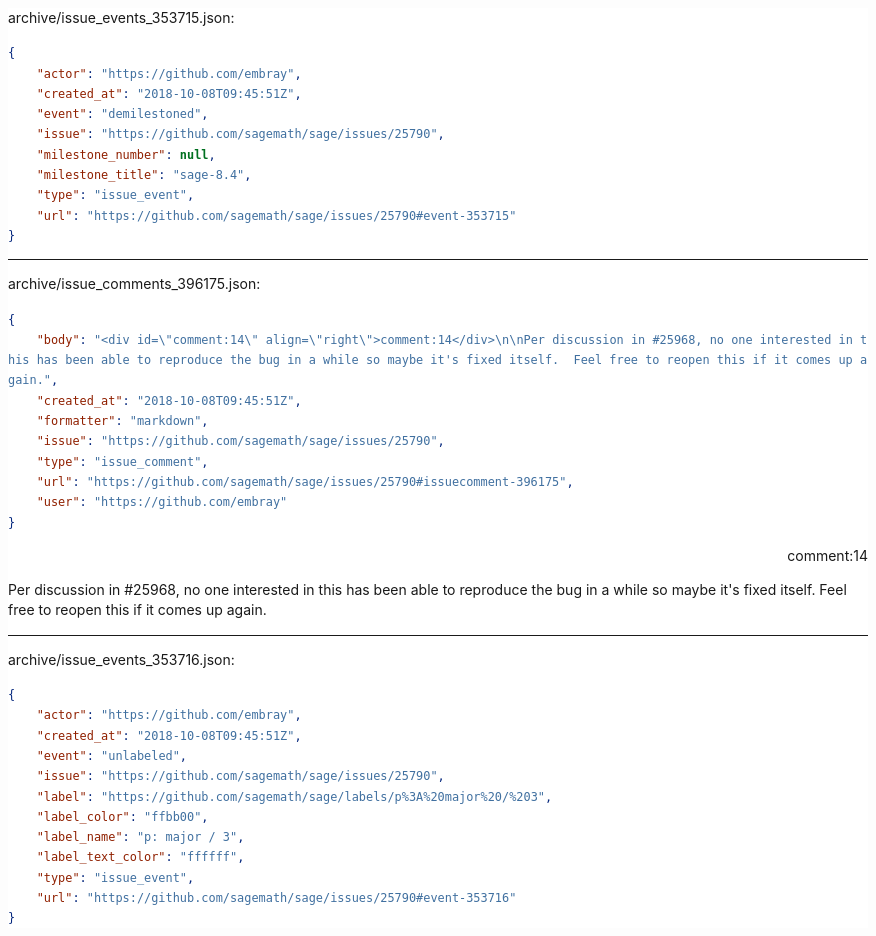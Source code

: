 archive/issue_events_353715.json:
```json
{
    "actor": "https://github.com/embray",
    "created_at": "2018-10-08T09:45:51Z",
    "event": "demilestoned",
    "issue": "https://github.com/sagemath/sage/issues/25790",
    "milestone_number": null,
    "milestone_title": "sage-8.4",
    "type": "issue_event",
    "url": "https://github.com/sagemath/sage/issues/25790#event-353715"
}
```



---

archive/issue_comments_396175.json:
```json
{
    "body": "<div id=\"comment:14\" align=\"right\">comment:14</div>\n\nPer discussion in #25968, no one interested in this has been able to reproduce the bug in a while so maybe it's fixed itself.  Feel free to reopen this if it comes up again.",
    "created_at": "2018-10-08T09:45:51Z",
    "formatter": "markdown",
    "issue": "https://github.com/sagemath/sage/issues/25790",
    "type": "issue_comment",
    "url": "https://github.com/sagemath/sage/issues/25790#issuecomment-396175",
    "user": "https://github.com/embray"
}
```

<div id="comment:14" align="right">comment:14</div>

Per discussion in #25968, no one interested in this has been able to reproduce the bug in a while so maybe it's fixed itself.  Feel free to reopen this if it comes up again.



---

archive/issue_events_353716.json:
```json
{
    "actor": "https://github.com/embray",
    "created_at": "2018-10-08T09:45:51Z",
    "event": "unlabeled",
    "issue": "https://github.com/sagemath/sage/issues/25790",
    "label": "https://github.com/sagemath/sage/labels/p%3A%20major%20/%203",
    "label_color": "ffbb00",
    "label_name": "p: major / 3",
    "label_text_color": "ffffff",
    "type": "issue_event",
    "url": "https://github.com/sagemath/sage/issues/25790#event-353716"
}
```
